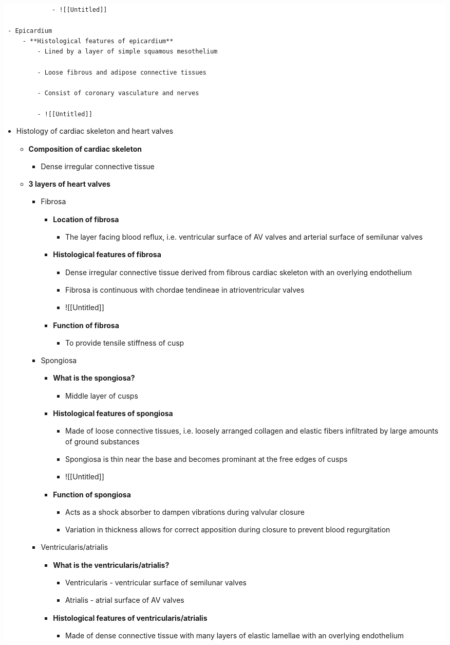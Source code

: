 				 - ![[Untitled]]

	 - Epicardium
		 - **Histological features of epicardium**
			 - Lined by a layer of simple squamous mesothelium

			 - Loose fibrous and adipose connective tissues

			 - Consist of coronary vasculature and nerves

			 - ![[Untitled]]

- Histology of cardiac skeleton and heart valves
	 - **Composition of cardiac skeleton**
		 - Dense irregular connective tissue

	 - **3 layers of heart valves**
		 - Fibrosa
			 - **Location of fibrosa**
				 - The layer facing blood reflux, i.e. ventricular surface of AV valves and arterial surface of semilunar valves

			 - **Histological features of fibrosa**
				 - Dense irregular connective tissue derived from fibrous cardiac skeleton with an overlying endothelium

				 - Fibrosa is continuous with chordae tendineae in atrioventricular valves

				 - ![[Untitled]]

			 - **Function of fibrosa**
				 - To provide tensile stiffness of cusp

		 - Spongiosa
			 - **What is the spongiosa?**
				 - Middle layer of cusps

			 - **Histological features of spongiosa**
				 - Made of loose connective tissues, i.e. loosely arranged collagen and elastic fibers infiltrated by large amounts of ground substances

				 - Spongiosa is thin near the base and becomes prominant at the free edges of cusps

				 - ![[Untitled]]

			 - **Function of spongiosa**
				 - Acts as a shock absorber to dampen vibrations during valvular closure

				 - Variation in thickness allows for correct apposition during closure to prevent blood regurgitation

		 - Ventricularis/atrialis
			 - **What is the ventricularis/atrialis?**
				 - Ventricularis - ventricular surface of semilunar valves

				 - Atrialis - atrial surface of AV valves

			 - **Histological features of ventricularis/atrialis**
				 - Made of dense connective tissue with many layers of elastic lamellae with an overlying endothelium

